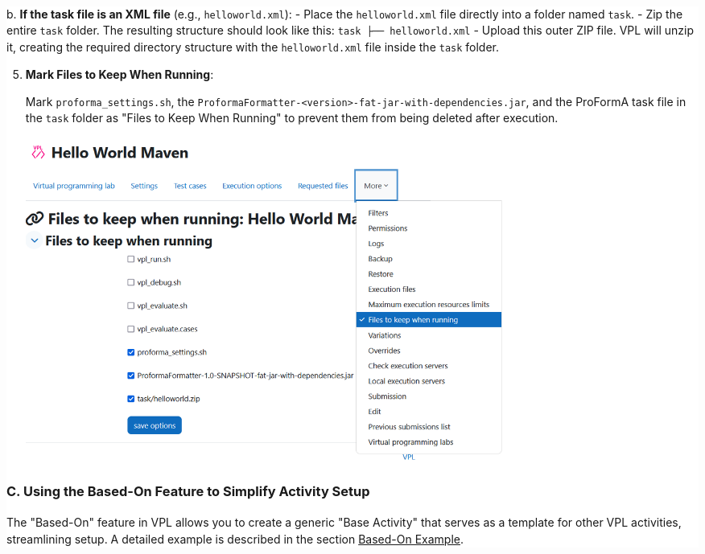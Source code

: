    b. **If the task file is an XML file** (e.g., `helloworld.xml`):
      - Place the `helloworld.xml` file directly into a folder named `task`.
      - Zip the entire `task` folder. The resulting structure should look like this:
        ```
        task
        ├── helloworld.xml
        ```
      - Upload this outer ZIP file. VPL will unzip it, creating the required directory structure with the `helloworld.xml` file inside the `task` folder.

5. **Mark Files to Keep When Running**:
   
   Mark `proforma_settings.sh`, the `ProformaFormatter-<version>-fat-jar-with-dependencies.jar`, and the ProFormA task file in the `task` folder as "Files to Keep When Running" to prevent them from being deleted after execution.

   <img src="images/img_3.png" width="595px">

### C. Using the Based-On Feature to Simplify Activity Setup

The "Based-On" feature in VPL allows you to create a generic "Base Activity" that serves as a template for other VPL activities, streamlining setup. A detailed example is described in the section [Based-On Example](#example-2-using-a-based-on-base-activity-for-new-activities).
